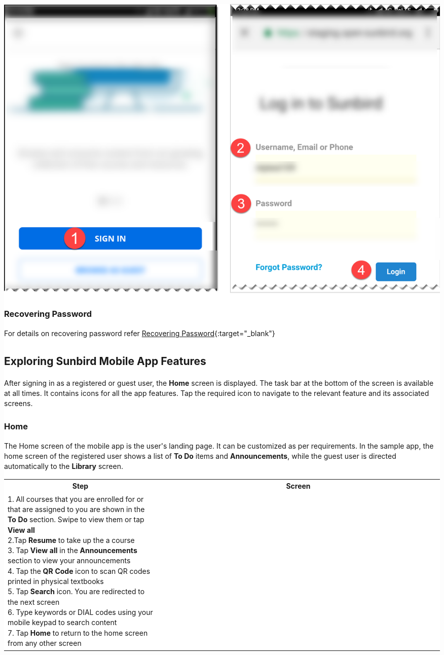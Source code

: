   <td><img src="features-documentation/images/mobileapp/login.png"></td>
  </tr>
  </table>
  
### Recovering Password

For details on recovering password refer [Recovering Password](features-documentation/forgotpassword){:target="_blank"}

## Exploring Sunbird Mobile App Features

After signing in as a registered or guest user, the <b>Home</b> screen is displayed. The task bar at the bottom of the screen is available at all times. It contains icons for all the app features. Tap the required icon to navigate to the relevant feature and its associated screens. 

### Home 

The Home screen of the mobile app is the user's landing page. It can be customized as per requirements. In the sample app, the home screen of the registered user shows a list of **To Do** items and **Announcements**, while the guest user is directed automatically to the **Library** screen. 

<table>
  <tr>
    <th style="width:35%;">Step</th>
    <th style="width:65%;">Screen</th>
 </tr>
 <tr>
  <td>1. All courses that you are enrolled for or that are assigned to you are shown in the <b>To Do</b> section. Swipe to view them or tap <b>View all</b> <br>2.Tap <b>Resume</b> to take up the a course <br>3. Tap <b>View all</b> in the <b>Announcements</b> section to view your announcements <br>4. Tap the <b>QR Code</b> icon to scan QR codes printed in physical textbooks <br>5. Tap <b>Search</b> icon. You are redirected to the next screen <br>6. Type keywords or DIAL codes using your mobile keypad to search content <br>7. Tap <b>Home</b> to return to the home screen from any other screen</td>